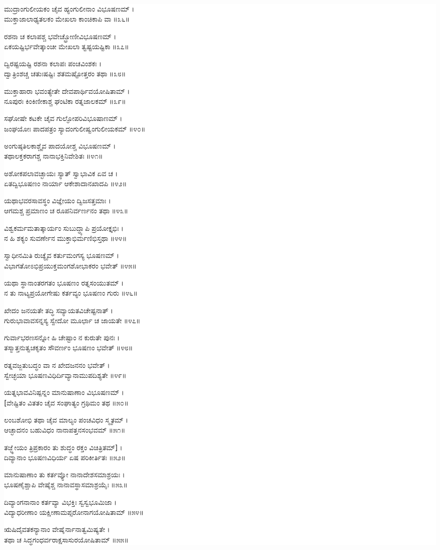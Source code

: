 ಮುದ್ರಾಂಗುಲೀಯಕಂ ಚೈವ ಹ್ಯಂಗುಲೀನಾಂ ವಿಭೂಷಣಮ್ ।<br/>
ಮುಕ್ತಾಜಾಲಾಢ್ಯತಲಕಂ ಮೇಖಲಾ ಕಾಂಚಿಕಾಪಿ ವಾ ॥೩೬॥

ರಶನಾ ಚ ಕಲಾಪಶ್ಚ ಭವೇಚ್ಛ್ರೋಣೀವಿಭೂಷಣಮ್ ।<br/>
ಏಕಯಷ್ಟಿರ್ಭವೇತ್ಕಾಂಚೀ ಮೇಖಲಾ ತ್ವಷ್ಟಯಷ್ಟಿಕಾ ॥೩೭॥

ದ್ವಿರಷ್ಟಯಷ್ಟಿ ರಶನಾ ಕಲಾಪಃ ಪಂಚವಿಂಶಕಃ ।<br/>
ದ್ವಾತ್ರಿಂಶಚ್ಚ ಚತುಃಷಷ್ಟಿಃ ಶತಮಷ್ಟೋತ್ತರಂ ತಥಾ ॥೩೮॥

ಮುಕ್ತಾಹಾರಾ ಭವಂತ್ಯೇತೇ ದೇವಪಾರ್ಥಿವಯೋಷಿತಾಮ್ ।<br/>
ನೂಪುರಃ ಕಿಂಕಿಣೀಕಾಶ್ಚ ಘಂಟಿಕಾ ರತ್ನಜಾಲಕಮ್ ॥೩೯॥

ಸಘೋಷೇ ಕಟಕೇ ಚೈವ ಗುಲ್ಫೋಪರಿವಿಭೂಷಾಣಮ್ ।<br/>
ಜಂಘಯೋಃ ಪಾದಪತ್ರಂ ಸ್ಯಾದಂಗುಲೀಷ್ವಂಗುಲೀಯಕಮ್ ॥೪೦॥

ಅಂಗುಷ್ಠತಿಲಕಾಶ್ಚೈವ ಪಾದಯೋಶ್ಚ ವಿಭೂಷಣಮ್ ।<br/>
ತಥಾಲಕ್ತಕರಾಗಶ್ಚ ನಾನಾಭಕ್ತಿನಿವೇಶಿತಃ ॥೪೧॥

ಅಶೋಕಪಲಾವಚ್ಛಾಯಃ ಸ್ಯಾತ್ ಸ್ವಾಭಾವಿಕ ಏವ ಚ ।<br/>
ಏತದ್ವಿಭೂಷಣಂ ನಾರ್ಯಾ ಆಕೇಶಾದಾನಖಾದಪಿ ॥೪೨॥

ಯಥಾಭವರಸಾವಸ್ಥಂ  ವಿಜ್ಞೇಯಂ ದ್ವಿಜಸತ್ತಮಾಃ ।<br/>
ಆಗಮಶ್ಚ ಪ್ರಮಾಣಂ ಚ ರೂಪನಿರ್ವರ್ಣನಂ ತಥಾ ॥೪೩॥

ವಿಶ್ವಕರ್ಮಮತಾತ್ಕಾರ್ಯಂ ಸುಬುದ್ಧ್ಯಾಪಿ ಪ್ರಯೋಕ್ತೃಭಿಃ ।<br/>
ನ ಹಿ ಶಕ್ಯಂ ಸುವರ್ಣೇನ ಮುಕ್ತಾಭಿರ್ಮಣಿಭಿಸ್ತಥಾ ॥೪೪॥

ಸ್ವಾಧೀನಮಿತಿ ರುಚ್ಯೈವ ಕರ್ತುಮಂಗಸ್ಯ ಭೂಷಣಮ್ ।<br/>
ವಿಭಾಗತೋಽಭಿಪ್ರಯುಕ್ತಮಂಗಶೋಭಾಕರಂ ಭವೇತ್ ॥೪೫॥

ಯಥಾ ಸ್ಥಾನಾಂತರಗತಂ ಭೂಷಣಂ ರತ್ನಸಂಯುತಮ್ ।<br/>
ನ ತು ನಾಟ್ಯಪ್ರಯೋಗೇಷು ಕರ್ತವ್ಯಂ ಭೂಷಣಂ ಗುರು ॥೪೬॥

ಖೇದಂ ಜನಯತೇ ತದ್ಧಿ ಸವ್ಯಾಯತವಿಚೇಷ್ಟನಾತ್ ।<br/>
ಗುರುಭಾವಾವಸನ್ನಸ್ಯ ಸ್ವೇದೋ ಮೂರ್ಛಾ ಚ ಜಾಯತೇ ॥೪೭॥

ಗುರ್ವಾಭರಣಸನ್ನೋ ಹಿ ಚೇಷ್ಟಾಂ ನ ಕುರುತೇ ಪುನಃ ।<br/>
ತಸ್ಮಾತ್ತನುತ್ವಚಕೃತಂ ಸೌವರ್ಣಂ ಭೂಷಣಂ ಭವೇತ್ ॥೪೮॥

ರತ್ನವಜ್ಜತುಬದ್ಧಂ ವಾ ನ ಖೇದಜನನಂ ಭವೇತ್ ।<br/>
ಸ್ವೇಚ್ಛಯಾ ಭೂಷಣವಿಧಿರ್ದಿವ್ಯಾನಾಮುಪದಿಶ್ಯತೇ ॥೪೯॥

ಯತ್ನಭಾವವಿನಿಷ್ಪನ್ನಂ ಮಾನುಷಾಣಾಂ ವಿಭೂಷಣಮ್ ।<br/>
[ವೇಷ್ಟಿತಂ ವಿತತಂ ಚೈವ ಸಂಘಾತ್ಯಂ ಗ್ರಥಿಮಂ ತಥ ॥೫೦॥

ಲಂಬಶೋಭಿ ತಥಾ ಚೈವ ಮಾಲ್ಯಂ ಪಂಚವಿಧಂ ಸ್ಮೃತಮ್ ।<br/>
ಆಚ್ಛಾದನಂ ಬಹುವಿಧಂ ನಾನಾಪತ್ತನಸಂಭವಮ್ ॥೫೧॥

ತಜ್ಜ್ಞೇಯಂ ತ್ರಿಪ್ರಕಾರಂ ತು ಶುದ್ಧಂ ರಕ್ತಂ ವಿಚಿತ್ರಿತಮ್] ।<br/>
ದಿವ್ಯಾನಾಂ ಭೂಷಣವಿಧಿರ್ಯ ಏಷ ಪರಿಕೀರ್ತಿತಃ ॥೫೨॥

ಮಾನುಷಾಣಾಂ ತು ಕರ್ತವ್ಯೋ ನಾನಾದೇಶಸಮಾಶ್ರಯಃ ।<br/>
ಭೂಷಣೈಶ್ಚಾಪಿ ವೇಷೈಶ್ಚ ನಾನಾವಸ್ಥಾಸಮಾಶ್ರಯೈಃ ॥೫೩॥

ದಿವ್ಯಾಂಗನಾನಾಂ ಕರ್ತವ್ಯಾ ವಿಭಕ್ತಿಃ ಸ್ವಸ್ವಭೂಮಿಜಾ ।<br/>
ವಿದ್ಯಾಧರೀಣಾಂ ಯಕ್ಷೀಣಾಮಪ್ಸರೋನಾಗಯೋಷಿತಾಮ್ ॥೫೪॥

ಋಷಿದೈವತಕನ್ಯಾನಾಂ ವೇಷೈರ್ನಾನಾತ್ವಮಿಷ್ಯತೇ ।<br/>
ತಥಾ ಚ ಸಿದ್ಧಗಂಧರ್ವರಾಕ್ಷಸಾಸುರಯೋಷಿತಾಮ್ ॥೫೫॥
